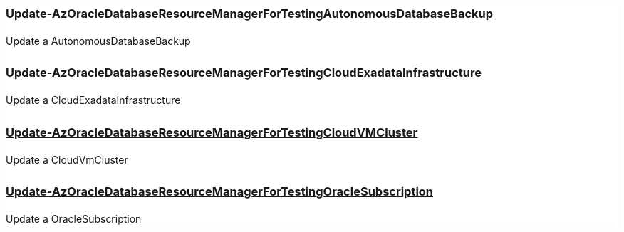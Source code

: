### [Update-AzOracleDatabaseResourceManagerForTestingAutonomousDatabaseBackup](Update-AzOracleDatabaseResourceManagerForTestingAutonomousDatabaseBackup.md)
Update a AutonomousDatabaseBackup

### [Update-AzOracleDatabaseResourceManagerForTestingCloudExadataInfrastructure](Update-AzOracleDatabaseResourceManagerForTestingCloudExadataInfrastructure.md)
Update a CloudExadataInfrastructure

### [Update-AzOracleDatabaseResourceManagerForTestingCloudVMCluster](Update-AzOracleDatabaseResourceManagerForTestingCloudVMCluster.md)
Update a CloudVmCluster

### [Update-AzOracleDatabaseResourceManagerForTestingOracleSubscription](Update-AzOracleDatabaseResourceManagerForTestingOracleSubscription.md)
Update a OracleSubscription

